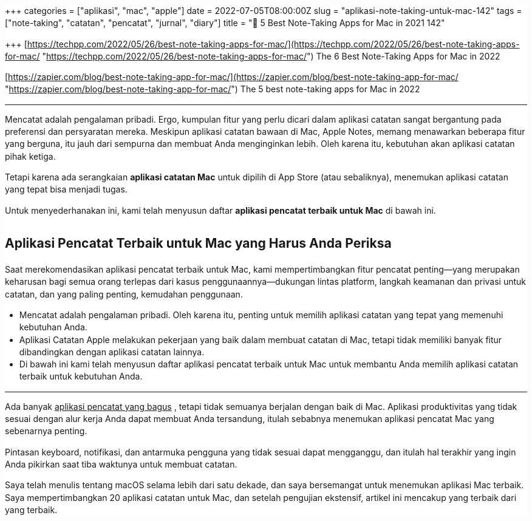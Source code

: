 +++
categories = ["aplikasi", "mac", "apple"]
date = 2022-07-05T08:00:00Z
slug = "aplikasi-note-taking-untuk-mac-142"
tags = ["note-taking", "catatan", "pencatat", "jurnal", "diary"]
title = "🏴 5 Best Note-Taking Apps for Mac in 2021        142"

+++
[https://techpp.com/2022/05/26/best-note-taking-apps-for-mac/](https://techpp.com/2022/05/26/best-note-taking-apps-for-mac/ "https://techpp.com/2022/05/26/best-note-taking-apps-for-mac/")  The 6 Best Note-Taking Apps for Mac in 2022

  
[https://zapier.com/blog/best-note-taking-app-for-mac/](https://zapier.com/blog/best-note-taking-app-for-mac/ "https://zapier.com/blog/best-note-taking-app-for-mac/")  The 5 best note-taking apps for Mac in 2022

***

Mencatat adalah pengalaman pribadi. Ergo, kumpulan fitur yang perlu dicari dalam aplikasi catatan sangat bergantung pada preferensi dan persyaratan mereka. Meskipun aplikasi catatan bawaan di Mac, Apple Notes, memang menawarkan beberapa fitur yang berguna, itu jauh dari sempurna dan membuat Anda menginginkan lebih. Oleh karena itu, kebutuhan akan aplikasi catatan pihak ketiga.

Tetapi karena ada serangkaian **aplikasi catatan Mac** untuk dipilih di App Store (atau sebaliknya), menemukan aplikasi catatan yang tepat bisa menjadi tugas.

Untuk menyederhanakan ini, kami telah menyusun daftar **aplikasi pencatat terbaik untuk Mac** di bawah ini.

## Aplikasi Pencatat Terbaik untuk Mac yang Harus Anda Periksa

Saat merekomendasikan aplikasi pencatat terbaik untuk Mac, kami mempertimbangkan fitur pencatat penting—yang merupakan keharusan bagi semua orang terlepas dari kasus penggunaannya—dukungan lintas platform, langkah keamanan dan privasi untuk catatan, dan yang paling penting, kemudahan penggunaan.

* Mencatat adalah pengalaman pribadi. Oleh karena itu, penting untuk memilih aplikasi catatan yang tepat yang memenuhi kebutuhan Anda.
* Aplikasi Catatan Apple melakukan pekerjaan yang baik dalam membuat catatan di Mac, tetapi tidak memiliki banyak fitur dibandingkan dengan aplikasi catatan lainnya.
* Di bawah ini kami telah menyusun daftar aplikasi pencatat terbaik untuk Mac untuk membantu Anda memilih aplikasi catatan terbaik untuk kebutuhan Anda.

***

Ada banyak [aplikasi pencatat yang bagus](https://zapier.com/blog/best-note-taking-apps/) , tetapi tidak semuanya berjalan dengan baik di Mac. Aplikasi produktivitas yang tidak sesuai dengan alur kerja Anda dapat membuat Anda tersandung, itulah sebabnya menemukan aplikasi pencatat Mac yang sebenarnya penting.

Pintasan keyboard, notifikasi, dan antarmuka pengguna yang tidak sesuai dapat mengganggu, dan itulah hal terakhir yang ingin Anda pikirkan saat tiba waktunya untuk membuat catatan.

Saya telah menulis tentang macOS selama lebih dari satu dekade, dan saya bersemangat untuk menemukan aplikasi Mac terbaik. Saya mempertimbangkan 20 aplikasi catatan untuk Mac, dan setelah pengujian ekstensif, artikel ini mencakup yang terbaik dari yang terbaik.
